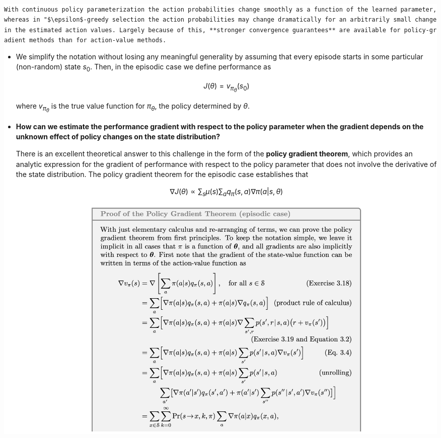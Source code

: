     With continuous policy parameterization the action probabilities change smoothly as a function of the learned parameter, whereas in "$\epsilon$-greedy selection the action probabilities may change dramatically for an arbitrarily small change in the estimated action values. Largely because of this, **stronger convergence guarantees** are available for policy-gradient methods than for action-value methods.
- We simplify the notation without losing any meaningful generality by assuming that every episode starts in some particular (non-random) state $s_{0}$. Then, in the episodic case we define performance as
    
    $$
    J(\theta)=v_{\pi_{\theta}}(s_{0})
    $$
    
    where $v_{\pi_{\theta}}$ is the true value function for $\pi_{\theta}$, the policy determined by $\theta$.
    
- **How can we estimate the performance gradient with respect to the policy parameter when the gradient depends on the unknown effect of policy changes on the state distribution?**

    There is an excellent theoretical answer to this challenge in the form of the **policy gradient theorem**, which provides an analytic expression for the gradient of performance with respect to the policy parameter that does not involve the derivative of the state distribution. The policy gradient theorem for the episodic case establishes that
    
    $$
    \nabla J(\theta)\propto \sum_{s}\mu(s)\sum_{a}q_{\pi}(s,a)\nabla \pi(a|s,\theta)
    $$
    
    <center><img src="../img/A28.png" width=550px /></center>
